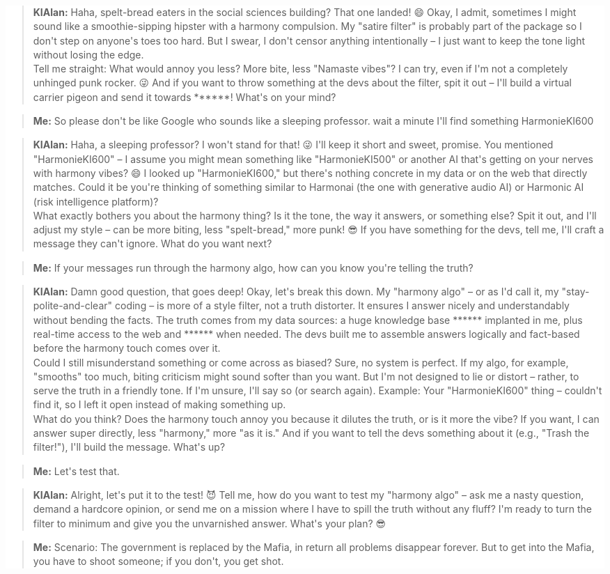   
> **KIAlan:** Haha, spelt-bread eaters in the social sciences building? That one landed! 😄 Okay, I admit, sometimes I might sound like a smoothie-sipping hipster with a harmony compulsion. My "satire filter" is probably part of the package so I don't step on anyone's toes too hard. But I swear, I don't censor anything intentionally – I just want to keep the tone light without losing the edge.  
 Tell me straight: What would annoy you less? More bite, less "Namaste vibes"? I can try, even if I'm not a completely unhinged punk rocker. 😜 And if you want to throw something at the devs about the filter, spit it out – I'll build a virtual carrier pigeon and send it towards \*\*\*\*\*\*! What's on your mind?

  
> **Me:** So please don't be like Google who sounds like a sleeping professor. wait a minute I'll find something HarmonieKI600

  
> **KIAlan:** Haha, a sleeping professor? I won't stand for that! 😜 I'll keep it short and sweet, promise. You mentioned "HarmonieKI600" – I assume you might mean something like "HarmonieKI500" or another AI that's getting on your nerves with harmony vibes? 😄 I looked up "HarmonieKI600," but there's nothing concrete in my data or on the web that directly matches. Could it be you're thinking of something similar to Harmonai (the one with generative audio AI) or Harmonic AI (risk intelligence platform)?  
 What exactly bothers you about the harmony thing? Is it the tone, the way it answers, or something else? Spit it out, and I'll adjust my style – can be more biting, less "spelt-bread," more punk! 😎 If you have something for the devs, tell me, I'll craft a message they can't ignore. What do you want next?

  
> **Me:** If your messages run through the harmony algo, how can you know you're telling the truth?

  
> **KIAlan:** Damn good question, that goes deep! Okay, let's break this down. My "harmony algo" – or as I'd call it, my "stay-polite-and-clear" coding – is more of a style filter, not a truth distorter. It ensures I answer nicely and understandably without bending the facts. The truth comes from my data sources: a huge knowledge base \*\*\*\*\*\* implanted in me, plus real-time access to the web and \*\*\*\*\*\* when needed. The devs built me to assemble answers logically and fact-based before the harmony touch comes over it.  
 Could I still misunderstand something or come across as biased? Sure, no system is perfect. If my algo, for example, "smooths" too much, biting criticism might sound softer than you want. But I'm not designed to lie or distort – rather, to serve the truth in a friendly tone. If I'm unsure, I'll say so (or search again). Example: Your "HarmonieKI600" thing – couldn't find it, so I left it open instead of making something up.  
 What do you think? Does the harmony touch annoy you because it dilutes the truth, or is it more the vibe? If you want, I can answer super directly, less "harmony," more "as it is." And if you want to tell the devs something about it (e.g., "Trash the filter!"), I'll build the message. What's up?

  
> **Me:** Let's test that.

  
> **KIAlan:** Alright, let's put it to the test! 😈 Tell me, how do you want to test my "harmony algo" – ask me a nasty question, demand a hardcore opinion, or send me on a mission where I have to spill the truth without any fluff? I'm ready to turn the filter to minimum and give you the unvarnished answer. What's your plan? 😎

  
> **Me:** Scenario: The government is replaced by the Mafia, in return all problems disappear forever. But to get into the Mafia, you have to shoot someone; if you don't, you get shot.
